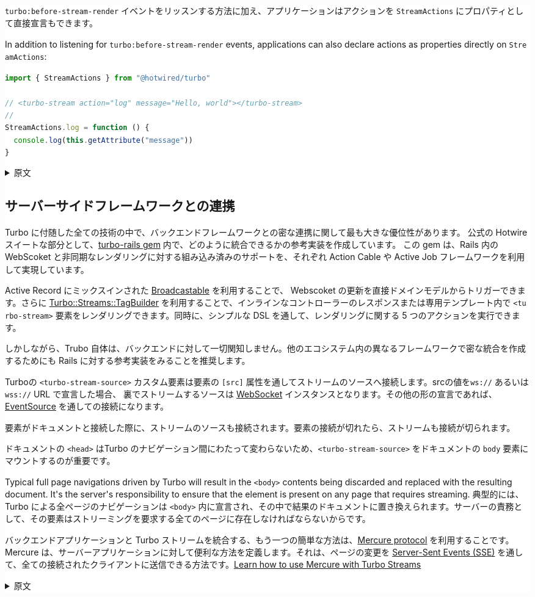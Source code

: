 `turbo:before-stream-render` イベントをリッスンする方法に加え、アプリケーションはアクションを `StreamActions` にプロパティとして直接宣言もできます。

In addition to listening for `turbo:before-stream-render` events, applications
can also declare actions as properties directly on `StreamActions`:

```javascript
import { StreamActions } from "@hotwired/turbo"

// <turbo-stream action="log" message="Hello, world"></turbo-stream>
//
StreamActions.log = function () {
  console.log(this.getAttribute("message"))
}
```
<details><summary>原文</summary></details>

## サーバーサイドフレームワークとの連携

Turbo に付随した全ての技術の中で、バックエンドフレームワークとの密な連携に関して最も大きな優位性があります。
公式の Hotwire スイートな部分として、[turbo-rails gem](https://github.com/hotwired/turbo-rails) 内で、どのように統合できるかの参考実装を作成しています。
この gem は、Rails 内の WebScoket と非同期なレンダリングに対する組み込み済みのサポートを、それぞれ Action Cable や Active Job フレームワークを利用して実現しています。

Active Record にミックスインされた [Broadcastable](https://github.com/hotwired/turbo-rails/blob/main/app/models/concerns/turbo/broadcastable.rb) を利用することで、
Webscoket の更新を直接ドメインモデルからトリガーできます。さらに [Turbo::Streams::TagBuilder](https://github.com/hotwired/turbo-rails/blob/main/app/models/turbo/streams/tag_builder.rb) を利用することで、インラインなコントローラーのレスポンスまたは専用テンプレート内で `<turbo-stream>` 要素をレンダリングできます。同時に、シンプルな DSL を通して、レンダリングに関する 5 つのアクションを実行できます。

しかしながら、Trubo 自体は、バックエンドに対して一切関知しません。他のエコシステム内の異なるフレームワークで密な統合を作成するためにも Rails に対する参考実装をみることを推奨します。

Turboの `<turbo-stream-source>` カスタム要素は要素の `[src]` 属性を通してストリームのソースへ接続します。srcの値を`ws://` あるいは `wss://` URL で宣言した場合、 裏でストリームするソースは [WebSocket][] インスタンスとなります。その他の形の宣言であれば、[EventSource][] を通しての接続になります。

要素がドキュメントと接続した際に、ストリームのソースも接続されます。要素の接続が切れたら、ストリームも接続が切られます。

ドキュメントの `<head>` はTurbo のナビゲーション間にわたって変わらないため、`<turbo-stream-source>` をドキュメントの `body` 要素にマウントするのが重要です。

Typical full page navigations driven by Turbo will result in the `<body>` contents
being discarded and replaced with the resulting document. It's the server's
responsibility to ensure that the element is present on any page that requires
streaming.
典型的には、Turbo による全ページのナビゲーションは `<body>` 内に宣言され、その中で結果のドキュメントに置き換えられます。サーバーの責務として、その要素はストリーミングを要求する全てのページに存在しなければならないからです。

バックエンドアプリケーションと Turbo ストリームを統合する、もう一つの簡単な方法は、[Mercure protocol](https://mercure.rocks) を利用することです。
Mercure は、サーバーアプリケーションに対して便利な方法を定義します。それは、ページの変更を [Server-Sent Events (SSE)](https://developer.mozilla.org/ja/docs/Web/API/Server-sent_events) を通して、全ての接続されたクライアントに送信できる方法です。[Learn how to use Mercure with Turbo Streams](https://mercure.rocks/docs/ecosystem/hotwire)

[WebSocket]: https://developer.mozilla.org/ja/docs/Web/API/WebSocket
[EventSource]: https://developer.mozilla.org/ja/docs/Web/API/EventSource

<details><summary>原文</summary></details>

